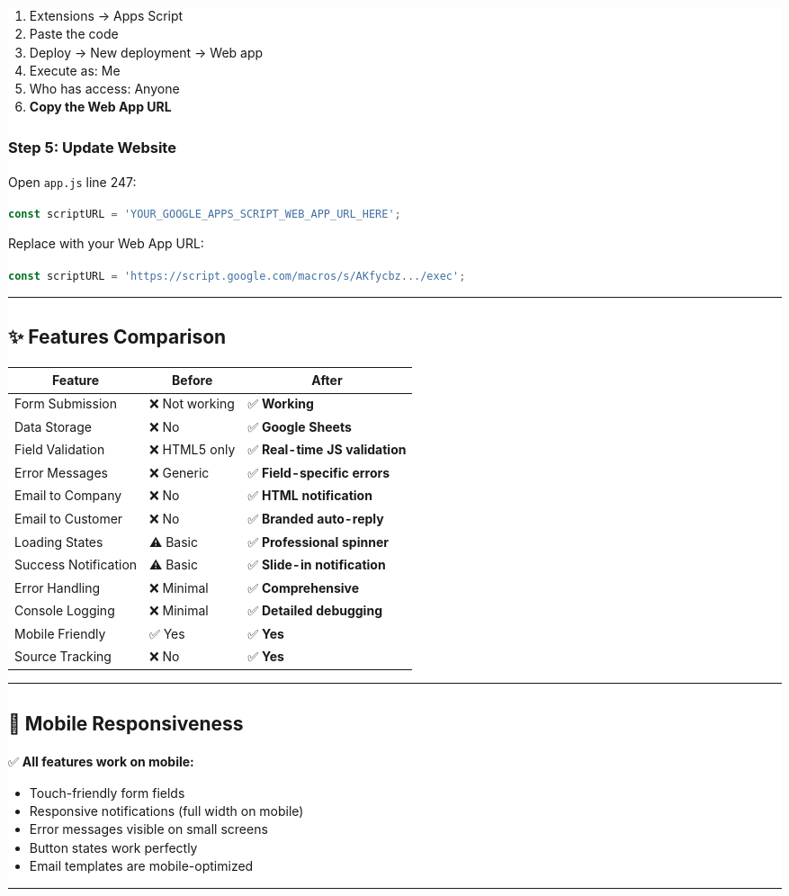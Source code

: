 1. Extensions → Apps Script
2. Paste the code
3. Deploy → New deployment → Web app
4. Execute as: Me
5. Who has access: Anyone
6. **Copy the Web App URL**

### **Step 5: Update Website**

Open `app.js` line 247:

```javascript
const scriptURL = 'YOUR_GOOGLE_APPS_SCRIPT_WEB_APP_URL_HERE';
```

Replace with your Web App URL:

```javascript
const scriptURL = 'https://script.google.com/macros/s/AKfycbz.../exec';
```

---

## ✨ Features Comparison

| Feature | Before | After |
|---------|--------|-------|
| Form Submission | ❌ Not working | ✅ **Working** |
| Data Storage | ❌ No | ✅ **Google Sheets** |
| Field Validation | ❌ HTML5 only | ✅ **Real-time JS validation** |
| Error Messages | ❌ Generic | ✅ **Field-specific errors** |
| Email to Company | ❌ No | ✅ **HTML notification** |
| Email to Customer | ❌ No | ✅ **Branded auto-reply** |
| Loading States | ⚠️ Basic | ✅ **Professional spinner** |
| Success Notification | ⚠️ Basic | ✅ **Slide-in notification** |
| Error Handling | ❌ Minimal | ✅ **Comprehensive** |
| Console Logging | ❌ Minimal | ✅ **Detailed debugging** |
| Mobile Friendly | ✅ Yes | ✅ **Yes** |
| Source Tracking | ❌ No | ✅ **Yes** |

---

## 📱 Mobile Responsiveness

✅ **All features work on mobile:**
- Touch-friendly form fields
- Responsive notifications (full width on mobile)
- Error messages visible on small screens
- Button states work perfectly
- Email templates are mobile-optimized

---